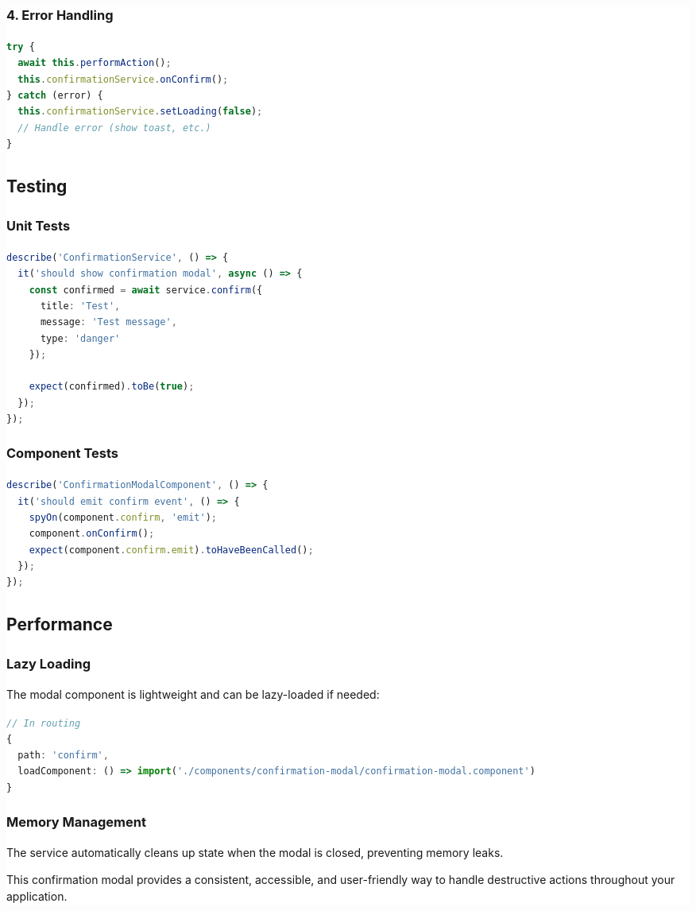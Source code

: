### 4. Error Handling
```typescript
try {
  await this.performAction();
  this.confirmationService.onConfirm();
} catch (error) {
  this.confirmationService.setLoading(false);
  // Handle error (show toast, etc.)
}
```

## Testing

### Unit Tests
```typescript
describe('ConfirmationService', () => {
  it('should show confirmation modal', async () => {
    const confirmed = await service.confirm({
      title: 'Test',
      message: 'Test message',
      type: 'danger'
    });
    
    expect(confirmed).toBe(true);
  });
});
```

### Component Tests
```typescript
describe('ConfirmationModalComponent', () => {
  it('should emit confirm event', () => {
    spyOn(component.confirm, 'emit');
    component.onConfirm();
    expect(component.confirm.emit).toHaveBeenCalled();
  });
});
```

## Performance

### Lazy Loading
The modal component is lightweight and can be lazy-loaded if needed:

```typescript
// In routing
{
  path: 'confirm',
  loadComponent: () => import('./components/confirmation-modal/confirmation-modal.component')
}
```

### Memory Management
The service automatically cleans up state when the modal is closed, preventing memory leaks.

This confirmation modal provides a consistent, accessible, and user-friendly way to handle destructive actions throughout your application.
